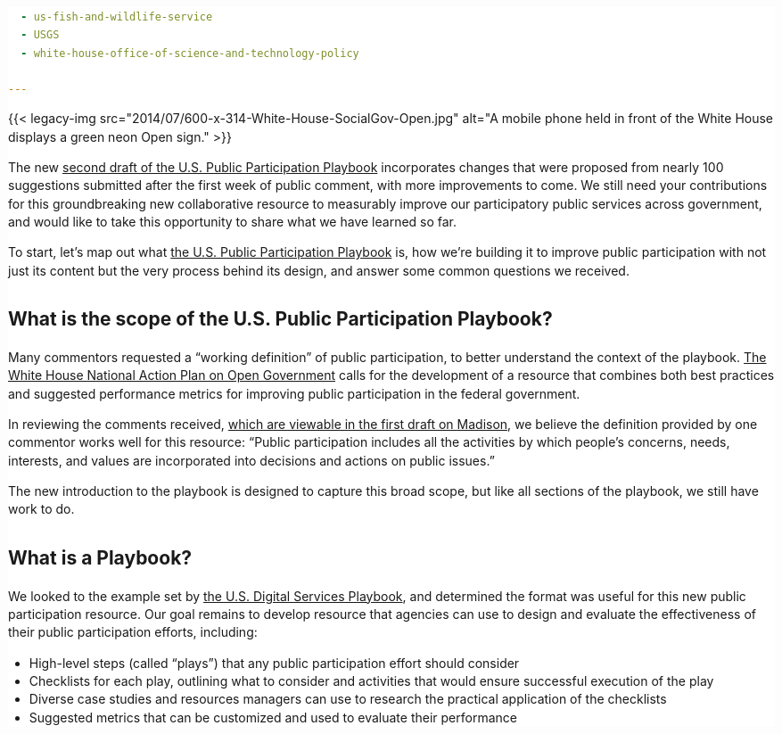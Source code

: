 ```yaml
  - us-fish-and-wildlife-service
  - USGS
  - white-house-office-of-science-and-technology-policy

---
```


{{< legacy-img src="2014/07/600-x-314-White-House-SocialGov-Open.jpg" alt="A mobile phone held in front of the White House displays a green neon Open sign." >}}

The new <a href="https://mymadison.io/docs/us-public-participation-playbook-draft-2" target="_blank">second draft of the U.S. Public Participation Playbook</a> incorporates changes that were proposed from nearly 100 suggestions submitted after the first week of public comment, with more improvements to come. We still need your contributions for this groundbreaking new collaborative resource to measurably improve our participatory public services across government, and would like to take this opportunity to share what we have learned so far.

To start, let’s map out what [the U.S. Public Participation Playbook](http://www.whitehouse.gov/blog/2014/11/25/help-shape-public-participation) is, how we&#8217;re building it to improve public participation with not just its content but the very process behind its design, and answer some common questions we received.

## What is the scope of the U.S. Public Participation Playbook?

Many commentors requested a “working definition” of public participation, to better understand the context of the playbook. [The White House National Action Plan on Open Government](http://www.whitehouse.gov/sites/default/files/docs/us_national_action_plan_6p.pdf) calls for the development of a resource that combines both best practices and suggested performance metrics for improving public participation in the federal government.

In reviewing the comments received, <a href="https://mymadison.io/docs/us-public-participation-playbook" target="_blank">which are viewable in the first draft on Madison</a>, we believe the definition provided by one commentor works well for this resource: “Public participation includes all the activities by which people&#8217;s concerns, needs, interests, and values are incorporated into decisions and actions on public issues.”

The new introduction to the playbook is designed to capture this broad scope, but like all sections of the playbook, we still have work to do.

## What is a Playbook?

We looked to the example set by [the U.S. Digital Services Playbook](https://playbook.cio.gov/), and determined the format was useful for this new public participation resource. Our goal remains to develop resource that agencies can use to design and evaluate the effectiveness of their public participation efforts, including:

  * High-level steps (called “plays”) that any public participation effort should consider
  * Checklists for each play, outlining what to consider and activities that would ensure successful execution of the play
  * Diverse case studies and resources managers can use to research the practical application of the checklists
  * Suggested metrics that can be customized and used to evaluate their performance

